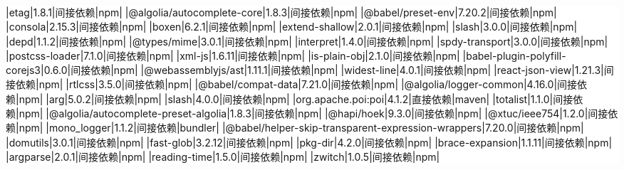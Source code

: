 |etag|1.8.1|间接依赖|npm|
|@algolia/autocomplete-core|1.8.3|间接依赖|npm|
|@babel/preset-env|7.20.2|间接依赖|npm|
|consola|2.15.3|间接依赖|npm|
|boxen|6.2.1|间接依赖|npm|
|extend-shallow|2.0.1|间接依赖|npm|
|slash|3.0.0|间接依赖|npm|
|depd|1.1.2|间接依赖|npm|
|@types/mime|3.0.1|间接依赖|npm|
|interpret|1.4.0|间接依赖|npm|
|spdy-transport|3.0.0|间接依赖|npm|
|postcss-loader|7.1.0|间接依赖|npm|
|xml-js|1.6.11|间接依赖|npm|
|is-plain-obj|2.1.0|间接依赖|npm|
|babel-plugin-polyfill-corejs3|0.6.0|间接依赖|npm|
|@webassemblyjs/ast|1.11.1|间接依赖|npm|
|widest-line|4.0.1|间接依赖|npm|
|react-json-view|1.21.3|间接依赖|npm|
|rtlcss|3.5.0|间接依赖|npm|
|@babel/compat-data|7.21.0|间接依赖|npm|
|@algolia/logger-common|4.16.0|间接依赖|npm|
|arg|5.0.2|间接依赖|npm|
|slash|4.0.0|间接依赖|npm|
|org.apache.poi:poi|4.1.2|直接依赖|maven|
|totalist|1.1.0|间接依赖|npm|
|@algolia/autocomplete-preset-algolia|1.8.3|间接依赖|npm|
|@hapi/hoek|9.3.0|间接依赖|npm|
|@xtuc/ieee754|1.2.0|间接依赖|npm|
|mono_logger|1.1.2|间接依赖|bundler|
|@babel/helper-skip-transparent-expression-wrappers|7.20.0|间接依赖|npm|
|domutils|3.0.1|间接依赖|npm|
|fast-glob|3.2.12|间接依赖|npm|
|pkg-dir|4.2.0|间接依赖|npm|
|brace-expansion|1.1.11|间接依赖|npm|
|argparse|2.0.1|间接依赖|npm|
|reading-time|1.5.0|间接依赖|npm|
|zwitch|1.0.5|间接依赖|npm|